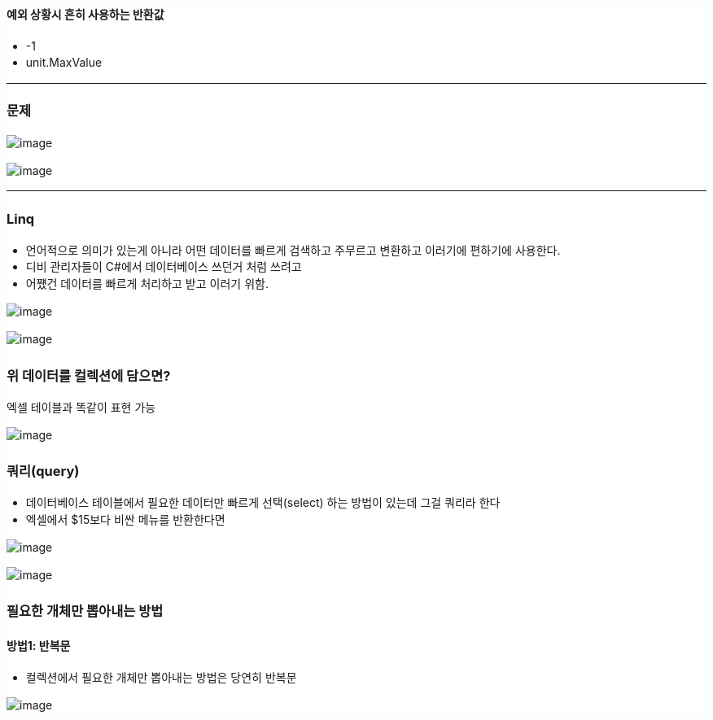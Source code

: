 #### 예외 상황시 흔히 사용하는 반환값
-   -1
-   unit.MaxValue

---------

### 문제

![image](https://user-images.githubusercontent.com/37941513/226652223-b661a3bb-22a8-4f2d-af2d-56be287e6959.png)


![image](https://user-images.githubusercontent.com/37941513/226652424-795ef51a-dcc3-49d2-9ae4-aaa27a3ae91f.png)


------------

### Linq

- 언어적으로 의미가 있는게 아니라 어떤 데이터를 빠르게 검색하고 주무르고 변환하고 이러기에 편하기에 사용한다.
- 디비 관리자들이 C#에서 데이터베이스 쓰던거 처럼 쓰려고 
- 어쩄건 데이터를 빠르게 처리하고 받고 이러기 위함.


![image](https://user-images.githubusercontent.com/37941513/226657668-03703d62-88d5-4547-be9a-fe6fdb67f060.png)

![image](https://user-images.githubusercontent.com/37941513/226657429-109eaaad-7de9-43e2-99c2-2056b36fdfba.png)


### 위 데이터를 컬렉션에 담으면?

엑셀 테이블과 똑같이 표현 가능

![image](https://user-images.githubusercontent.com/37941513/226658623-c9e9d1d4-ffe1-4b75-b8de-43f32b673bb8.png)


### 쿼리(query)

- 데이터베이스 테이블에서 필요한 데이터만 빠르게 선택(select) 하는 방법이 있는데 그걸 쿼리라 한다
- 엑셀에서 $15보다 비싼 메뉴를 반환한다면

![image](https://user-images.githubusercontent.com/37941513/226659026-f0ca6b33-f867-44ee-a6c2-83db90572a7f.png)

![image](https://user-images.githubusercontent.com/37941513/226659173-53c98546-d83a-46f5-82eb-bd6bee91914a.png)



### 필요한 개체만 뽑아내는 방법
#### 방법1: 반복문

- 컬렉션에서 필요한 개체만 뽑아내는 방법은 당연히 반복문

![image](https://user-images.githubusercontent.com/37941513/226659559-6675d0f0-e0fd-4dba-98a3-8d3142148a1d.png)

